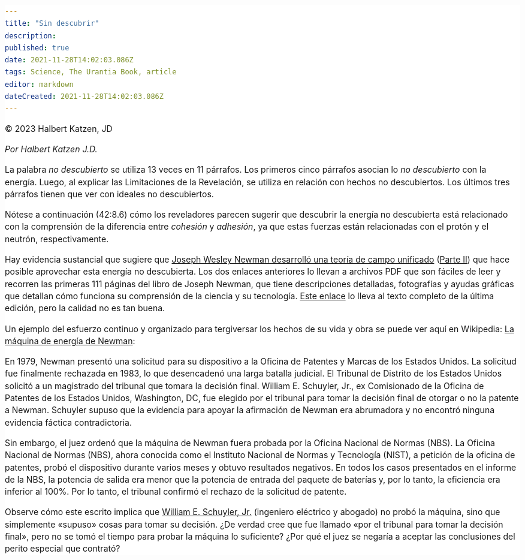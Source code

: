 ```yaml
---
title: "Sin descubrir"
description: 
published: true
date: 2021-11-28T14:02:03.086Z
tags: Science, The Urantia Book, article
editor: markdown
dateCreated: 2021-11-28T14:02:03.086Z
---
```


<p class="v-card v-sheet tema--gris claro aclarar-3 px-2">© 2023 Halbert Katzen, JD</p>

_Por Halbert Katzen J.D._

La palabra _no descubierto_ se utiliza 13 veces en 11 párrafos. Los primeros cinco párrafos asocian lo _no descubierto_ con la energía. Luego, al explicar las Limitaciones de la Revelación, se utiliza en relación con hechos no descubiertos. Los últimos tres párrafos tienen que ver con ideales no descubiertos.

Nótese a continuación (42:8.6) cómo los reveladores parecen sugerir que descubrir la energía no descubierta está relacionado con la comprensión de la diferencia entre _cohesión_ y _adhesión_, ya que estas fuerzas están relacionadas con el protón y el neutrón, respectivamente.

Hay evidencia sustancial que sugiere que [Joseph Wesley Newman desarrolló una teoría de campo unificado](https://ubannotated.com/wp-content/uploads/2021/12/Newman-J-Book.pdf) ([Parte II](https://ubannotated.com/wp-content/uploads/2021/12/Newman2.pdf)) que hace posible aprovechar esta energía no descubierta. Los dos enlaces anteriores lo llevan a archivos PDF que son fáciles de leer y recorren las primeras 111 páginas del libro de Joseph Newman, que tiene descripciones detalladas, fotografías y ayudas gráficas que detallan cómo funciona su comprensión de la ciencia y su tecnología. [Este enlace](https://archive.org/details/TheEnergyMachineOfJosephNewman8thEdition/mode/2up) lo lleva al texto completo de la última edición, pero la calidad no es tan buena.

Un ejemplo del esfuerzo continuo y organizado para tergiversar los hechos de su vida y obra se puede ver aquí en Wikipedia: [La máquina de energía de Newman](https://en.wikipedia.org/wiki/Newman%27s_energy_machine):

En 1979, Newman presentó una solicitud para su dispositivo a la Oficina de Patentes y Marcas de los Estados Unidos. La solicitud fue finalmente rechazada en 1983, lo que desencadenó una larga batalla judicial. El Tribunal de Distrito de los Estados Unidos solicitó a un magistrado del tribunal que tomara la decisión final. William E. Schuyler, Jr., ex Comisionado de la Oficina de Patentes de los Estados Unidos, Washington, DC, fue elegido por el tribunal para tomar la decisión final de otorgar o no la patente a Newman. Schuyler supuso que la evidencia para apoyar la afirmación de Newman era abrumadora y no encontró ninguna evidencia fáctica contradictoria.

Sin embargo, el juez ordenó que la máquina de Newman fuera probada por la Oficina Nacional de Normas (NBS). La Oficina Nacional de Normas (NBS), ahora conocida como el Instituto Nacional de Normas y Tecnología (NIST), a petición de la oficina de patentes, probó el dispositivo durante varios meses y obtuvo resultados negativos. En todos los casos presentados en el informe de la NBS, la potencia de salida era menor que la potencia de entrada del paquete de baterías y, por lo tanto, la eficiencia era inferior al 100%. Por lo tanto, el tribunal confirmó el rechazo de la solicitud de patente.

Observe cómo este escrito implica que [William E. Schuyler, Jr.](https://www.uspto.gov/about-us/william-e-schuyler-jr) (ingeniero eléctrico y abogado) no probó la máquina, sino que simplemente «supuso» cosas para tomar su decisión. ¿De verdad cree que fue llamado «por el tribunal para tomar la decisión final», pero no se tomó el tiempo para probar la máquina lo suficiente? ¿Por qué el juez se negaría a aceptar las conclusiones del perito especial que contrató?
